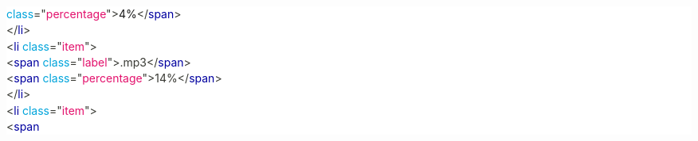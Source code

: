 </span><span class="token tag attr-name" style="color:#00a4db">class</span><span class="token tag attr-value punctuation attr-equals" style="color:#393A34">=</span><span class="token tag attr-value punctuation" style="color:#393A34">&quot;</span><span class="token tag attr-value" style="color:#e3116c">percentage</span><span class="token tag attr-value punctuation" style="color:#393A34">&quot;</span><span class="token tag punctuation" style="color:#393A34">&gt;</span><span class="token plain">4%</span><span class="token tag punctuation" style="color:#393A34">&lt;/</span><span class="token tag" style="color:#00009f">span</span><span class="token tag punctuation" style="color:#393A34">&gt;</span><span class="token plain"></span><br></span><span class="token-line" style="color:#393A34"><span class="token plain">    </span><span class="token tag punctuation" style="color:#393A34">&lt;/</span><span class="token tag" style="color:#00009f">li</span><span class="token tag punctuation" style="color:#393A34">&gt;</span><span class="token plain"></span><br></span><span class="token-line" style="color:#393A34"><span class="token plain">    </span><span class="token tag punctuation" style="color:#393A34">&lt;</span><span class="token tag" style="color:#00009f">li</span><span class="token tag" style="color:#00009f"> </span><span class="token tag attr-name" style="color:#00a4db">class</span><span class="token tag attr-value punctuation attr-equals" style="color:#393A34">=</span><span class="token tag attr-value punctuation" style="color:#393A34">&quot;</span><span class="token tag attr-value" style="color:#e3116c">item</span><span class="token tag attr-value punctuation" style="color:#393A34">&quot;</span><span class="token tag punctuation" style="color:#393A34">&gt;</span><span class="token plain"></span><br></span><span class="token-line" style="color:#393A34"><span class="token plain">      </span><span class="token tag punctuation" style="color:#393A34">&lt;</span><span class="token tag" style="color:#00009f">span</span><span class="token tag" style="color:#00009f"> </span><span class="token tag attr-name" style="color:#00a4db">class</span><span class="token tag attr-value punctuation attr-equals" style="color:#393A34">=</span><span class="token tag attr-value punctuation" style="color:#393A34">&quot;</span><span class="token tag attr-value" style="color:#e3116c">label</span><span class="token tag attr-value punctuation" style="color:#393A34">&quot;</span><span class="token tag punctuation" style="color:#393A34">&gt;</span><span class="token plain">.mp3</span><span class="token tag punctuation" style="color:#393A34">&lt;/</span><span class="token tag" style="color:#00009f">span</span><span class="token tag punctuation" style="color:#393A34">&gt;</span><span class="token plain"></span><br></span><span class="token-line" style="color:#393A34"><span class="token plain">      </span><span class="token tag punctuation" style="color:#393A34">&lt;</span><span class="token tag" style="color:#00009f">span</span><span class="token tag" style="color:#00009f"> </span><span class="token tag attr-name" style="color:#00a4db">class</span><span class="token tag attr-value punctuation attr-equals" style="color:#393A34">=</span><span class="token tag attr-value punctuation" style="color:#393A34">&quot;</span><span class="token tag attr-value" style="color:#e3116c">percentage</span><span class="token tag attr-value punctuation" style="color:#393A34">&quot;</span><span class="token tag punctuation" style="color:#393A34">&gt;</span><span class="token plain">14%</span><span class="token tag punctuation" style="color:#393A34">&lt;/</span><span class="token tag" style="color:#00009f">span</span><span class="token tag punctuation" style="color:#393A34">&gt;</span><span class="token plain"></span><br></span><span class="token-line" style="color:#393A34"><span class="token plain">    </span><span class="token tag punctuation" style="color:#393A34">&lt;/</span><span class="token tag" style="color:#00009f">li</span><span class="token tag punctuation" style="color:#393A34">&gt;</span><span class="token plain"></span><br></span><span class="token-line" style="color:#393A34"><span class="token plain">    </span><span class="token tag punctuation" style="color:#393A34">&lt;</span><span class="token tag" style="color:#00009f">li</span><span class="token tag" style="color:#00009f"> </span><span class="token tag attr-name" style="color:#00a4db">class</span><span class="token tag attr-value punctuation attr-equals" style="color:#393A34">=</span><span class="token tag attr-value punctuation" style="color:#393A34">&quot;</span><span class="token tag attr-value" style="color:#e3116c">item</span><span class="token tag attr-value punctuation" style="color:#393A34">&quot;</span><span class="token tag punctuation" style="color:#393A34">&gt;</span><span class="token plain"></span><br></span><span class="token-line" style="color:#393A34"><span class="token plain">      </span><span class="token tag punctuation" style="color:#393A34">&lt;</span><span class="token tag" style="color:#00009f">span</span><span class="token tag" style="color:#00009f">